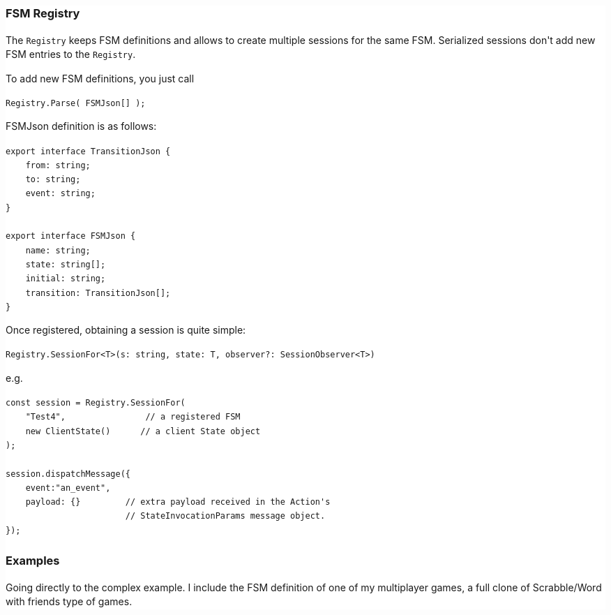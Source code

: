 ### FSM Registry

The `Registry` keeps FSM definitions and allows to create multiple sessions for the same FSM.
Serialized sessions don't add new FSM entries to the `Registry`.

To add new FSM definitions, you just call

`Registry.Parse( FSMJson[] );`

FSMJson definition is as follows:

```
export interface TransitionJson {
    from: string;
    to: string;
    event: string;
}

export interface FSMJson {
    name: string;
    state: string[];
    initial: string;
    transition: TransitionJson[];
}
```

Once registered, obtaining a session is quite simple:

`Registry.SessionFor<T>(s: string, state: T, observer?: SessionObserver<T>)`

e.g.

```
const session = Registry.SessionFor( 
    "Test4",                // a registered FSM
    new ClientState()      // a client State object
);

session.dispatchMessage({
    event:"an_event", 
    payload: {}         // extra payload received in the Action's 
                        // StateInvocationParams message object.
});
```

### Examples

Going directly to the complex example.
I include the FSM definition of one of my multiplayer games, a full clone of Scrabble/Word with friends
type of games.